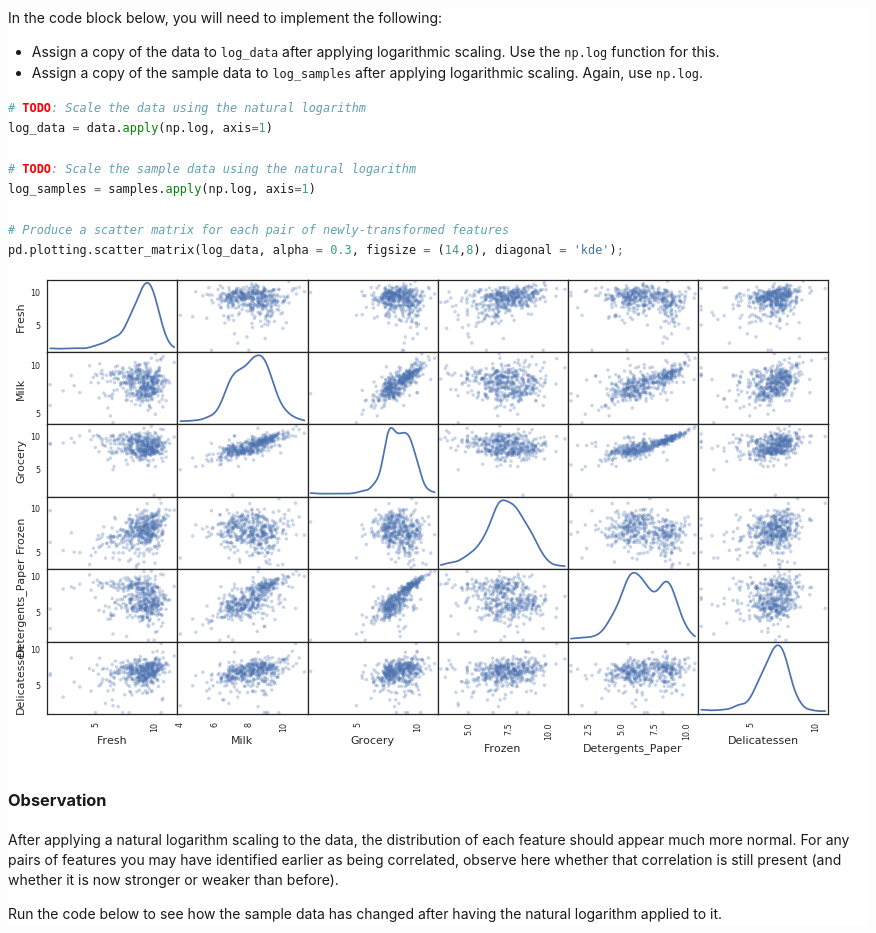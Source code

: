 In the code block below, you will need to implement the following:
 - Assign a copy of the data to `log_data` after applying logarithmic scaling. Use the `np.log` function for this.
 - Assign a copy of the sample data to `log_samples` after applying logarithmic scaling. Again, use `np.log`.


```python
# TODO: Scale the data using the natural logarithm
log_data = data.apply(np.log, axis=1)

# TODO: Scale the sample data using the natural logarithm
log_samples = samples.apply(np.log, axis=1)

# Produce a scatter matrix for each pair of newly-transformed features
pd.plotting.scatter_matrix(log_data, alpha = 0.3, figsize = (14,8), diagonal = 'kde');
```


![png](output_22_0.png)


### Observation
After applying a natural logarithm scaling to the data, the distribution of each feature should appear much more normal. For any pairs of features you may have identified earlier as being correlated, observe here whether that correlation is still present (and whether it is now stronger or weaker than before).

Run the code below to see how the sample data has changed after having the natural logarithm applied to it.
